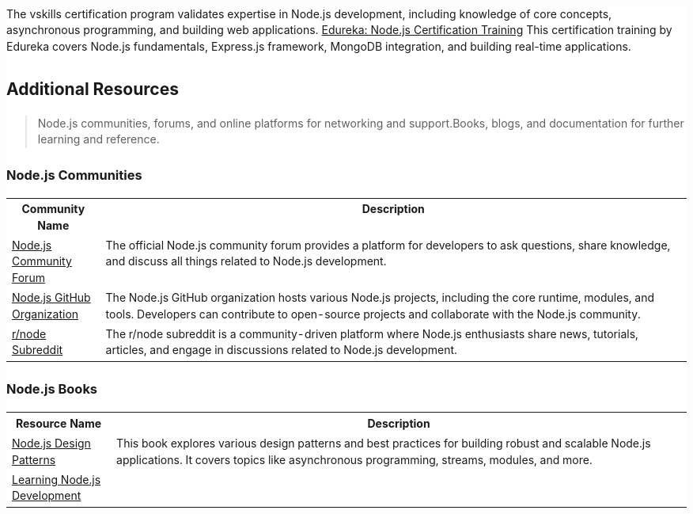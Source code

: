    <td>The vskills certification program validates expertise in Node.js development, including knowledge of core concepts, asynchronous programming, and building web applications.</td>
 </tr>
 <tr>
   <td><a href="https://www.edureka.co/nodejs-certification-training">Edureka: Node.js Certification Training</a></td>
   <td>This certification training by Edureka covers Node.js fundamentals, Express.js framework, MongoDB integration, and building real-time applications.</td>
 </tr>
</table>
</table>

## Additional Resources

> Node.js communities, forums, and online platforms for networking and support.Books, blogs, and documentation for further learning and reference.

### Node.js Communities

<table width="100%">
 <tr>
   <th>Community Name</th>
   <th>Description</th>
 </tr>
 <tr>
   <td><a href="https://nodejs.org/en/community/">Node.js Community Forum</a></td>
   <td>The official Node.js community forum provides a platform for developers to ask questions, share knowledge, and discuss all things related to Node.js development.</td>
 </tr>
 <tr>
   <td><a href="https://github.com/nodejs">Node.js GitHub Organization</a></td>
   <td>The Node.js GitHub organization hosts various Node.js projects, including the core runtime, modules, and tools. Developers can contribute to open-source projects and collaborate with the Node.js community.</td>
 </tr>
 <tr>
   <td><a href="https://www.reddit.com/r/node/">r/node Subreddit</a></td>
   <td>The r/node subreddit is a community-driven platform where Node.js enthusiasts share news, tutorials, articles, and engage in discussions related to Node.js development.</td>
</table>

### Node.js Books

<table width="100%">
 <tr>
   <th>Resource Name</th>
   <th>Description</th>
 </tr>
 <tr>
   <td><a href="https://www.amazon.com/Node-js-Design-Patterns-Mario-Casciaro/dp/1783287314">Node.js Design Patterns</a></td>
   <td>This book explores various design patterns and best practices for building robust and scalable Node.js applications. It covers topics like asynchronous programming, streams, modules, and more.</td>
 </tr>
 <tr>
   <td><a href="https://www.amazon.com/Learning-Node-js-Development-fundamentals-applications-ebook/dp/B077XFXWH9/ref=sr_1_1?crid=316AW7RDTE4M7&dib=eyJ2IjoiMSJ9.oOkYe0YHOXeMHbOdw9Ktlq2O1-ktNAQlODpJl2Tsd14JJDfMTMUjRP7N1UkR9mJJEoGLLOfFSoaxs5rpMR6Zm5ytfBy0yqd7MiXjiF-Da0XIaNm7PrKgPwojwnpzWa9LTc-eCBJU9vmdOWeY61p0Ub-LWObUcVcawPuueeDfjNygUu7qHzSIHjC1J5AoG-TpU1vsce8uu738hq9kvJkd8ht7YhQPohAMuuxpfMrZn2k.RBuz0qa97ex4BFXVEckN6ZVRS3m4vLGWAXOXd48o3hQ&dib_tag=se&keywords=Learning+Node.js+Development&qid=1716726956&s=books&sprefix=learning+node.js+development%2Cstripbooks-intl-ship%2C308&sr=1-1">Learning Node.js Development</a></td>